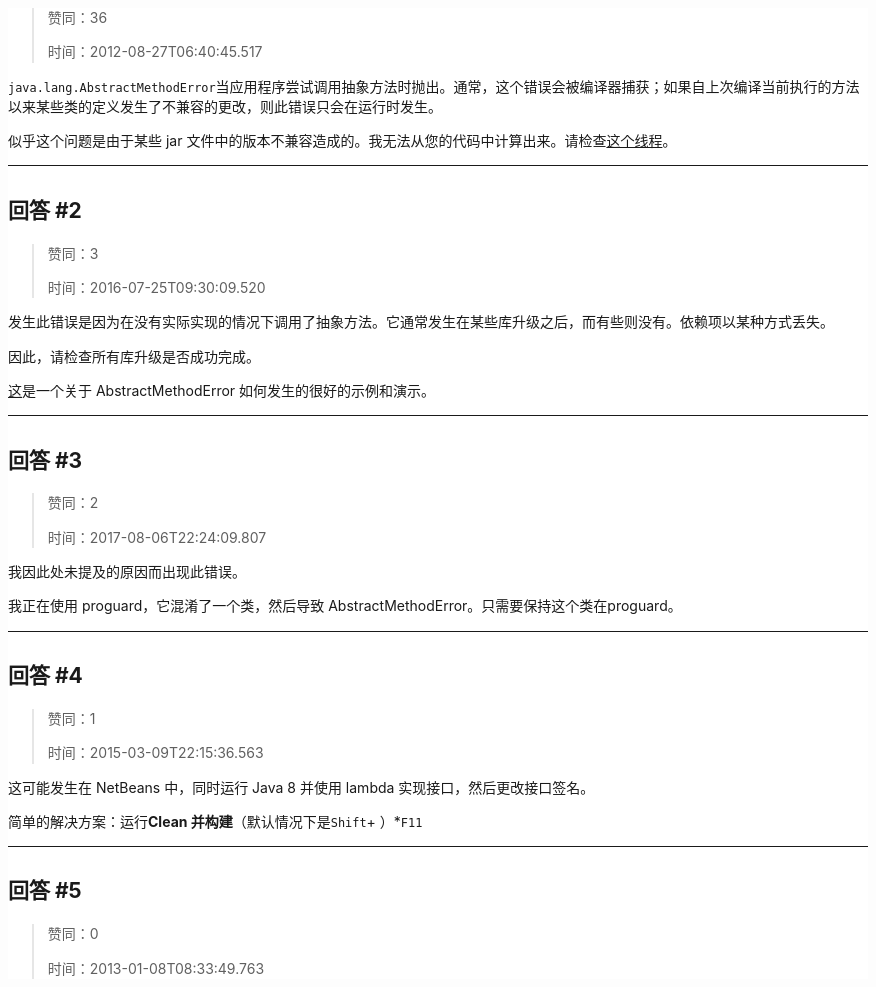 > 赞同：36
> 
> 时间：2012-08-27T06:40:45.517

`java.lang.AbstractMethodError`当应用程序尝试调用抽象方法时抛出。通常，这个错误会被编译器捕获；如果自上次编译当前执行的方法以来某些类的定义发生了不兼容的更改，则此错误只会在运行时发生。

似乎这个问题是由于某些 jar 文件中的版本不兼容造成的。我无法从您的代码中计算出来。请检查[这个线程](http://forum.springsource.org/showthread.php?63077-java-lang-AbstractMethodError)。

* * *

## 回答 #2

> 赞同：3
> 
> 时间：2016-07-25T09:30:09.520

发生此错误是因为在没有实际实现的情况下调用了抽象方法。它通常发生在某些库升级之后，而有些则没有。依赖项以某种方式丢失。

因此，请检查所有库升级是否成功完成。

[这](http://www.pixelstech.net/article/1469241003-Java-AbstractMethodError-explained-and-demonstrated)是一个关于 AbstractMethodError 如何发生的很好的示例和演示。

* * *

## 回答 #3

> 赞同：2
> 
> 时间：2017-08-06T22:24:09.807

我因此处未提及的原因而出现此错误。

我正在使用 proguard，它混淆了一个类，然后导致 AbstractMethodError。只需要保持这个类在proguard。

* * *

## 回答 #4

> 赞同：1
> 
> 时间：2015-03-09T22:15:36.563

这可能发生在 NetBeans 中，同时运行 Java 8 并使用 lambda 实现接口，然后更改接口签名。

简单的解决方案：运行**Clean 并构建**（默认情况下是`Shift`+ ）*`F11`

* * *

## 回答 #5

> 赞同：0
> 
> 时间：2013-01-08T08:33:49.763
